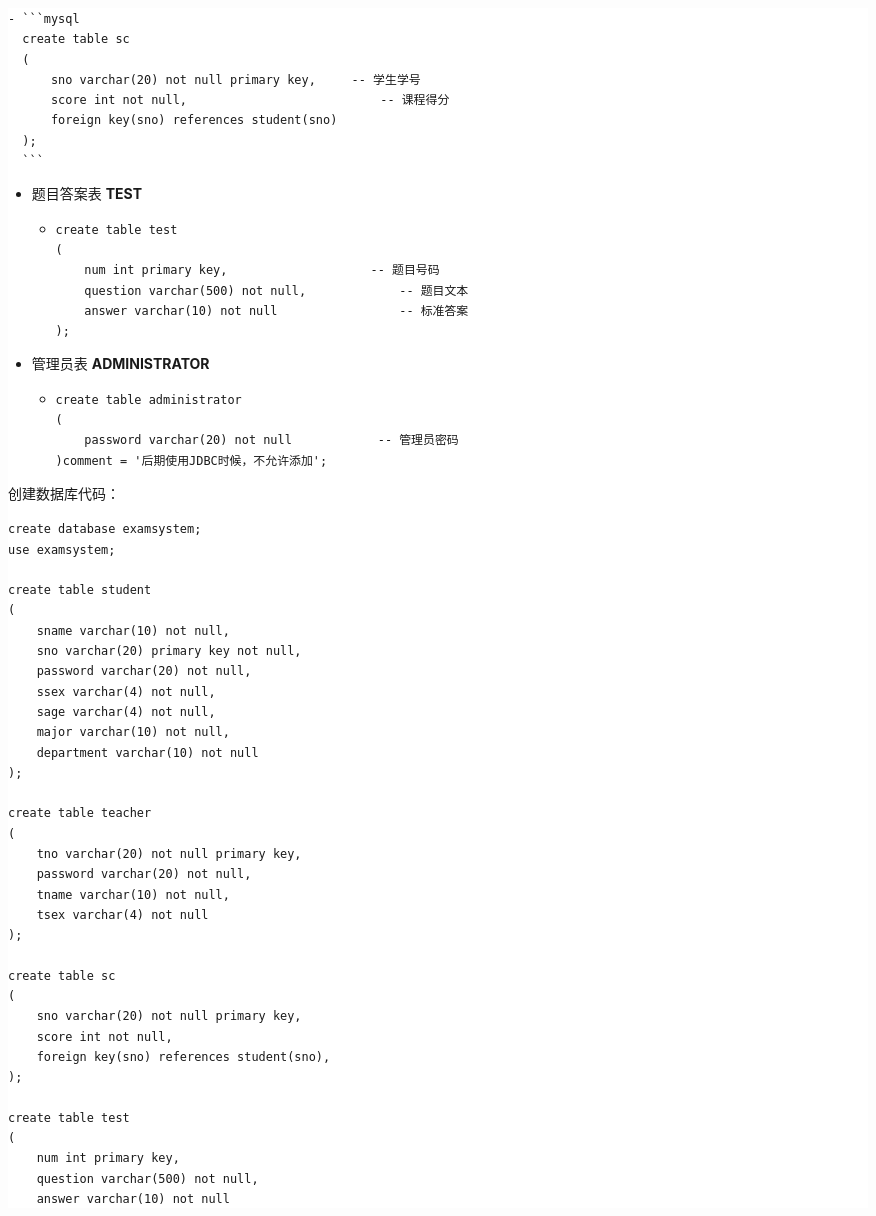     - ```mysql
      create table sc
      (
          sno varchar(20) not null primary key,		-- 学生学号
          score int not null,							-- 课程得分
          foreign key(sno) references student(sno)
      );
      ```
    
  - 题目答案表 **TEST**

    - ```mysql
      create table test
      (
          num int primary key,	  				  -- 题目号码
          question varchar(500) not null,    		  -- 题目文本
          answer varchar(10) not null			      -- 标准答案
      );
      ```

  - 管理员表 **ADMINISTRATOR**

    - ```mysql
      create table administrator
      (
          password varchar(20) not null            -- 管理员密码
      )comment = '后期使用JDBC时候，不允许添加';
      ```

创建数据库代码：

```mysql
create database examsystem;
use examsystem;

create table student
(
    sname varchar(10) not null,				
    sno varchar(20) primary key not null,  
    password varchar(20) not null,	  		 
    ssex varchar(4) not null,				
    sage varchar(4) not null,				
    major varchar(10) not null,				 
    department varchar(10) not null			 
);

create table teacher
(
    tno varchar(20) not null primary key, 		
    password varchar(20) not null,				
    tname varchar(10) not null,					
    tsex varchar(4) not null					
);

create table sc
(
    sno varchar(20) not null primary key,		
    score int not null,							
    foreign key(sno) references student(sno),
);

create table test
(
    num int primary key,	  		
    question varchar(500) not null,    		
    answer varchar(10) not null			    
```
